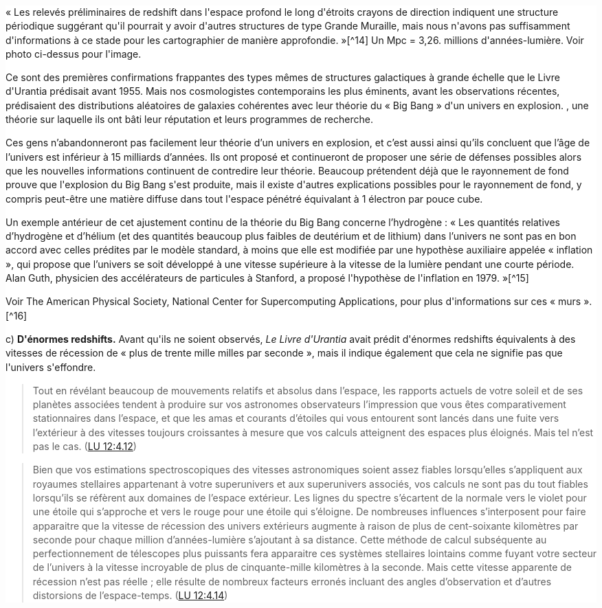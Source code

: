 « Les relevés préliminaires de redshift dans l'espace profond le long d'étroits crayons de direction indiquent une structure périodique suggérant qu'il pourrait y avoir d'autres structures de type Grande Muraille, mais nous n'avons pas suffisamment d'informations à ce stade pour les cartographier de manière approfondie. »[^14] Un Mpc = 3,26. millions d'années-lumière. Voir photo ci-dessus pour l'image.

Ce sont des premières confirmations frappantes des types mêmes de structures galactiques à grande échelle que le Livre d'Urantia prédisait avant 1955. Mais nos cosmologistes contemporains les plus éminents, avant les observations récentes, prédisaient des distributions aléatoires de galaxies cohérentes avec leur théorie du « Big Bang » d'un univers en explosion. , une théorie sur laquelle ils ont bâti leur réputation et leurs programmes de recherche.

Ces gens n’abandonneront pas facilement leur théorie d’un univers en explosion, et c’est aussi ainsi qu’ils concluent que l’âge de l’univers est inférieur à 15 milliards d’années. Ils ont proposé et continueront de proposer une série de défenses possibles alors que les nouvelles informations continuent de contredire leur théorie. Beaucoup prétendent déjà que le rayonnement de fond prouve que l'explosion du Big Bang s'est produite, mais il existe d'autres explications possibles pour le rayonnement de fond, y compris peut-être une matière diffuse dans tout l'espace pénétré équivalant à 1 électron par pouce cube.

Un exemple antérieur de cet ajustement continu de la théorie du Big Bang concerne l’hydrogène : « Les quantités relatives d’hydrogène et d’hélium (et des quantités beaucoup plus faibles de deutérium et de lithium) dans l’univers ne sont pas en bon accord avec celles prédites par le modèle standard, à moins que elle est modifiée par une hypothèse auxiliaire appelée « inflation », qui propose que l’univers se soit développé à une vitesse supérieure à la vitesse de la lumière pendant une courte période. Alan Guth, physicien des accélérateurs de particules à Stanford, a proposé l'hypothèse de l'inflation en 1979. »[^15]

Voir The American Physical Society, National Center for Supercomputing Applications, pour plus d'informations sur ces « murs ».[^16]

c) __D'énormes redshifts.__ Avant qu'ils ne soient observés, _Le Livre d'Urantia_ avait prédit d'énormes redshifts équivalents à des vitesses de récession de « plus de trente mille milles par seconde », mais il indique également que cela ne signifie pas que l'univers s'effondre.

> Tout en révélant beaucoup de mouvements relatifs et absolus dans l’espace, les rapports actuels de votre soleil et de ses planètes associées tendent à produire sur vos astronomes observateurs l’impression que vous êtes comparativement stationnaires dans l’espace, et que les amas et courants d’étoiles qui vous entourent sont lancés dans une fuite vers l’extérieur à des vitesses toujours croissantes à mesure que vos calculs atteignent des espaces plus éloignés. Mais tel n’est pas le cas. (<a id="a201_494"></a>[LU 12:4.12](/fr/The_Urantia_Book/12#p4_12))

> Bien que vos estimations spectroscopiques des vitesses astronomiques soient assez fiables lorsqu’elles s’appliquent aux royaumes stellaires appartenant à votre superunivers et aux superunivers associés, vos calculs ne sont pas du tout fiables lorsqu’ils se réfèrent aux domaines de l’espace extérieur. Les lignes du spectre s’écartent de la normale vers le violet pour une étoile qui s’approche et vers le rouge pour une étoile qui s’éloigne. De nombreuses influences s’interposent pour faire apparaitre que la vitesse de récession des univers extérieurs augmente à raison de plus de cent-soixante kilomètres par seconde pour chaque million d’années-lumière s’ajoutant à sa distance. Cette méthode de calcul subséquente au perfectionnement de télescopes plus puissants fera apparaitre ces systèmes stellaires lointains comme fuyant votre secteur de l’univers à la vitesse incroyable de plus de cinquante-mille kilomètres à la seconde. Mais cette vitesse apparente de récession n’est pas réelle ; elle résulte de nombreux facteurs erronés incluant des angles d’observation et d’autres distorsions de l’espace-temps. (<a id="a203_1118"></a>[LU 12:4.14](/fr/The_Urantia_Book/12#p4_14))
